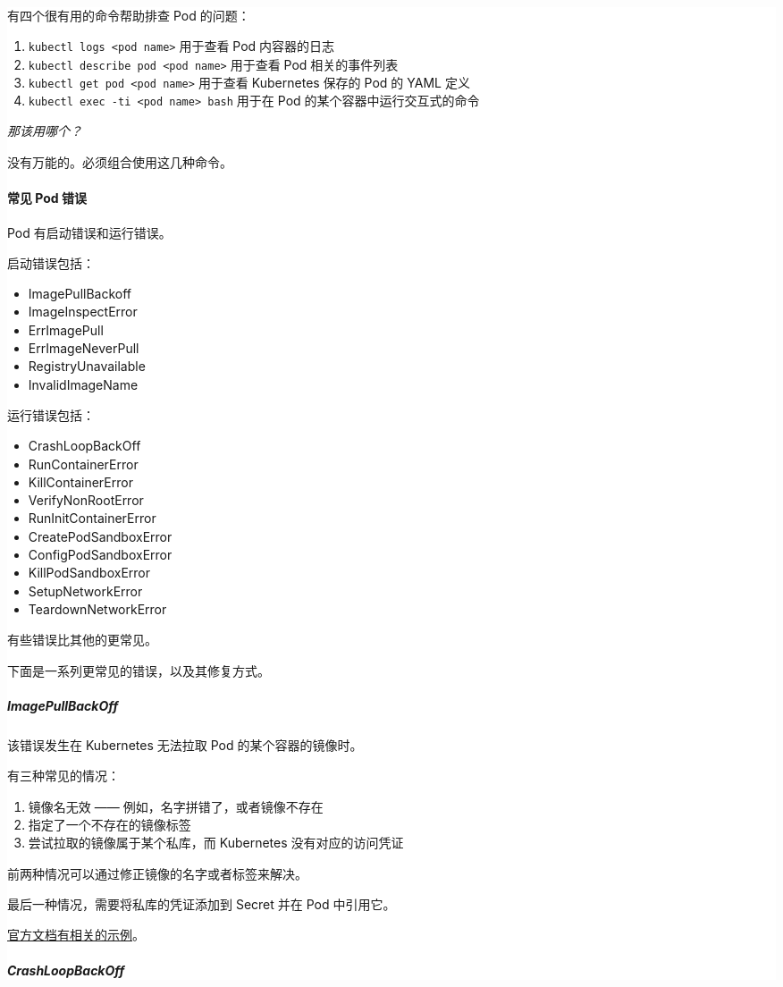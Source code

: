 有四个很有用的命令帮助排查 Pod 的问题：

1. `kubectl logs <pod name>` 用于查看 Pod 内容器的日志
1. `kubectl describe pod <pod name>` 用于查看 Pod 相关的事件列表
1. `kubectl get pod <pod name>` 用于查看 Kubernetes 保存的 Pod 的 YAML 定义
1. `kubectl exec -ti <pod name> bash` 用于在 Pod 的某个容器中运行交互式的命令

*那该用哪个？*

没有万能的。必须组合使用这几种命令。

#### 常见 Pod 错误

Pod 有启动错误和运行错误。

启动错误包括：

- ImagePullBackoff
- ImageInspectError
- ErrImagePull
- ErrImageNeverPull
- RegistryUnavailable
- InvalidImageName

运行错误包括：

- CrashLoopBackOff
- RunContainerError
- KillContainerError
- VerifyNonRootError
- RunInitContainerError
- CreatePodSandboxError
- ConfigPodSandboxError
- KillPodSandboxError
- SetupNetworkError
- TeardownNetworkError

有些错误比其他的更常见。

下面是一系列更常见的错误，以及其修复方式。

##### ImagePullBackOff

该错误发生在 Kubernetes 无法拉取 Pod 的某个容器的镜像时。

有三种常见的情况：

1. 镜像名无效 —— 例如，名字拼错了，或者镜像不存在
1. 指定了一个不存在的镜像标签
1. 尝试拉取的镜像属于某个私库，而 Kubernetes 没有对应的访问凭证

前两种情况可以通过修正镜像的名字或者标签来解决。

最后一种情况，需要将私库的凭证添加到 Secret 并在 Pod 中引用它。

[官方文档有相关的示例](https://kubernetes.io/docs/tasks/configure-pod-container/pull-image-private-registry/)。

##### CrashLoopBackOff
